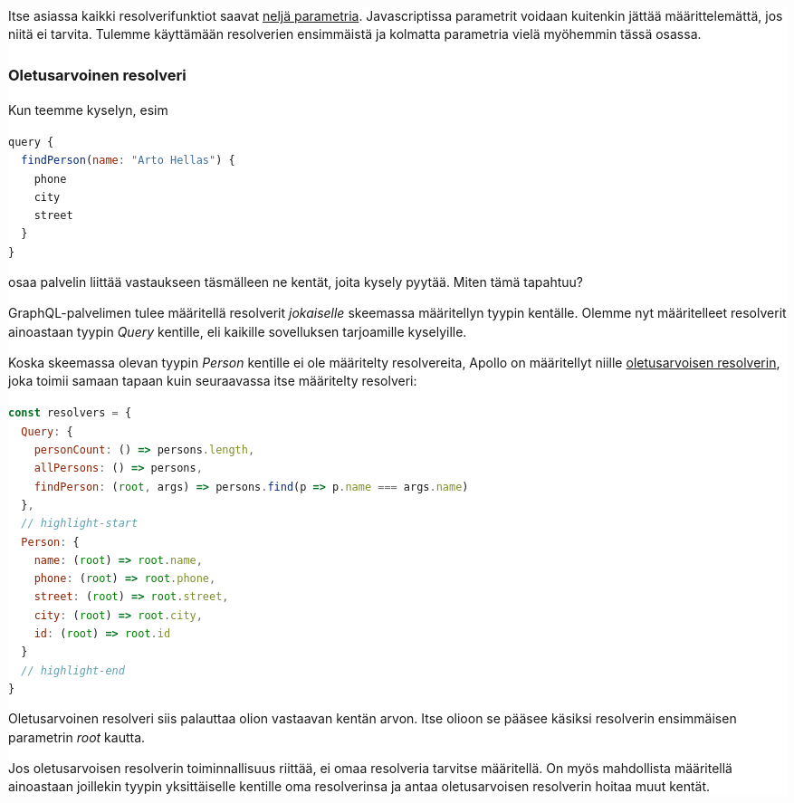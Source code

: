 Itse asiassa kaikki resolverifunktiot saavat [neljä parametria](https://www.apollographql.com/docs/graphql-tools/resolvers.html#Resolver-function-signature). Javascriptissa parametrit voidaan kuitenkin jättää määrittelemättä, jos niitä ei tarvita. Tulemme käyttämään resolverien ensimmäistä ja kolmatta parametria vielä myöhemmin tässä osassa.

### Oletusarvoinen resolveri

Kun teemme kyselyn, esim

```js
query {
  findPerson(name: "Arto Hellas") {
    phone 
    city 
    street
  }
}
```

osaa palvelin liittää vastaukseen täsmälleen ne kentät, joita kysely pyytää. Miten tämä tapahtuu?

GraphQL-palvelimen tulee määritellä resolverit <i>jokaiselle</i> skeemassa määritellyn tyypin kentälle. Olemme nyt määritelleet resolverit ainoastaan tyypin <i>Query</i> kentille, eli kaikille sovelluksen tarjoamille kyselyille. 

Koska skeemassa olevan tyypin <i>Person</i> kentille ei ole määritelty resolvereita, Apollo on määritellyt niille [oletusarvoisen resolverin](https://www.apollographql.com/docs/graphql-tools/resolvers.html#Default-resolver), joka toimii samaan tapaan kuin seuraavassa itse määritelty resolveri:


```js
const resolvers = {
  Query: {
    personCount: () => persons.length,
    allPersons: () => persons,
    findPerson: (root, args) => persons.find(p => p.name === args.name)
  },
  // highlight-start
  Person: {
    name: (root) => root.name,
    phone: (root) => root.phone,
    street: (root) => root.street,
    city: (root) => root.city,
    id: (root) => root.id
  }
  // highlight-end
}
```

Oletusarvoinen resolveri siis palauttaa olion vastaavan kentän arvon. Itse olioon se pääsee käsiksi resolverin ensimmäisen parametrin _root_ kautta. 

Jos oletusarvoisen resolverin toiminnallisuus riittää, ei omaa resolveria tarvitse määritellä. On myös mahdollista määritellä ainoastaan joillekin tyypin yksittäiselle kentille oma resolverinsa ja antaa oletusarvoisen resolverin hoitaa muut kentät.
